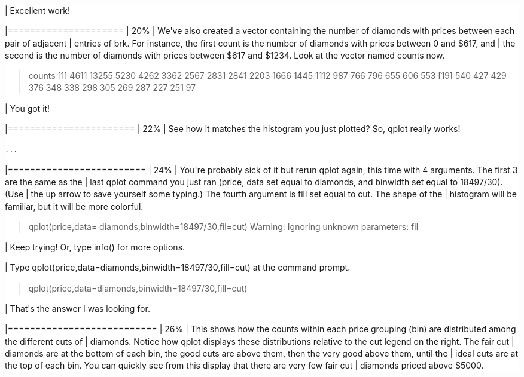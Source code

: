 | Excellent work!

|=====================                                                                                  |  20%
| We've also created a vector containing the number of diamonds with prices between each pair of adjacent
| entries of brk. For instance, the first count is the number of diamonds with prices between 0 and $617, and
| the second is the number of diamonds with prices between $617 and $1234. Look at the vector named counts now.

> counts
[1]  4611 13255  5230  4262  3362  2567  2831  2841  2203  1666  1445  1112   987   766   796   655   606   553
[19]   540   427   429   376   348   338   298   305   269   287   227   251    97

| You got it!
  
  |=======================                                                                                |  22%
  | See how it matches the histogram you just plotted? So, qplot really works!
    
    ...
  
  |=========================                                                                              |  24%
  | You're probably sick of it but rerun qplot again, this time with 4 arguments. The first 3 are the same as the
  | last qplot command you just ran (price, data set equal to diamonds, and binwidth set equal to 18497/30). (Use
  | the up arrow to save yourself some typing.) The fourth argument is fill set equal to cut. The shape of the
  | histogram will be familiar, but it will be more colorful.
  
  > qplot(price,data= diamonds,binwidth=18497/30,fil=cut)
  Warning: Ignoring unknown parameters: fil
  
  | Keep trying! Or, type info() for more options.
  
  | Type qplot(price,data=diamonds,binwidth=18497/30,fill=cut) at the command prompt.
  
  > qplot(price,data=diamonds,binwidth=18497/30,fill=cut)
  
  | That's the answer I was looking for.
  
  |===========================                                                                            |  26%
  | This shows how the counts within each price grouping (bin) are distributed among the different cuts of
  | diamonds. Notice how qplot displays these distributions relative to the cut legend on the right. The fair cut
  | diamonds are at the bottom of each bin, the good cuts are above them, then the very good above them, until the
  | ideal cuts are at the top of each bin. You can quickly see from this display that there are very few fair cut
  | diamonds priced above $5000.
  